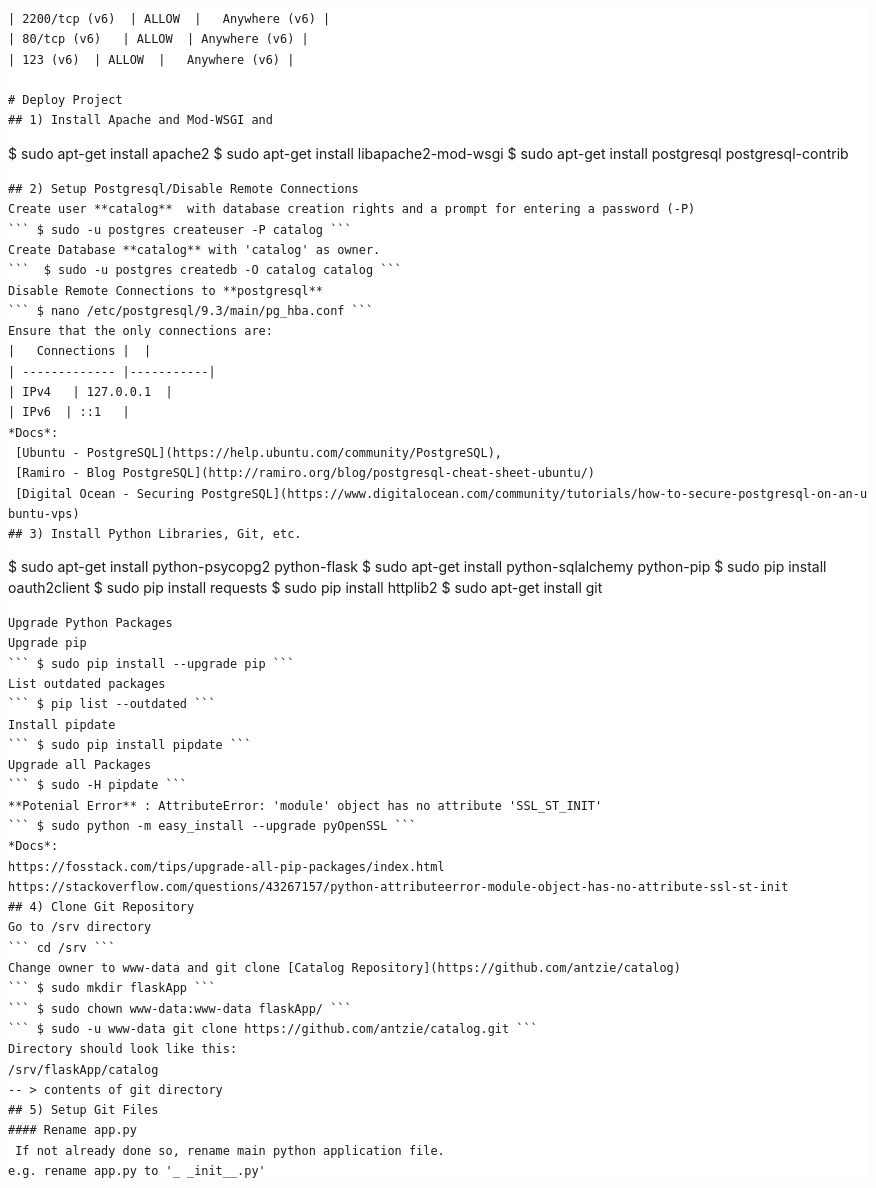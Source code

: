 ```
| 2200/tcp (v6)  | ALLOW  |   Anywhere (v6) |
| 80/tcp (v6)   | ALLOW  | Anywhere (v6) |
| 123 (v6)  | ALLOW  |   Anywhere (v6) |                           

# Deploy Project
## 1) Install Apache and Mod-WSGI and 
```
$ sudo apt-get install apache2
$ sudo apt-get install libapache2-mod-wsgi
$ sudo apt-get install postgresql postgresql-contrib
```
## 2) Setup Postgresql/Disable Remote Connections
Create user **catalog**  with database creation rights and a prompt for entering a password (-P)
``` $ sudo -u postgres createuser -P catalog ```
Create Database **catalog** with 'catalog' as owner. 
```  $ sudo -u postgres createdb -O catalog catalog ```
Disable Remote Connections to **postgresql**
``` $ nano /etc/postgresql/9.3/main/pg_hba.conf ```
Ensure that the only connections are:
|   Connections |  | 
| ------------- |-----------|
| IPv4   | 127.0.0.1  | 
| IPv6  | ::1   |   
*Docs*: 
 [Ubuntu - PostgreSQL](https://help.ubuntu.com/community/PostgreSQL),  
 [Ramiro - Blog PostgreSQL](http://ramiro.org/blog/postgresql-cheat-sheet-ubuntu/)
 [Digital Ocean - Securing PostgreSQL](https://www.digitalocean.com/community/tutorials/how-to-secure-postgresql-on-an-ubuntu-vps)
## 3) Install Python Libraries, Git, etc.
```
$ sudo apt-get install python-psycopg2 python-flask
$ sudo apt-get install python-sqlalchemy python-pip
$ sudo pip install oauth2client
$ sudo pip install requests
$ sudo pip install httplib2
$ sudo apt-get install git
```
Upgrade Python Packages
Upgrade pip
``` $ sudo pip install --upgrade pip ```
List outdated packages
``` $ pip list --outdated ```
Install pipdate
``` $ sudo pip install pipdate ```
Upgrade all Packages
``` $ sudo -H pipdate ```
**Potenial Error** : AttributeError: 'module' object has no attribute 'SSL_ST_INIT'
``` $ sudo python -m easy_install --upgrade pyOpenSSL ```
*Docs*:
https://fosstack.com/tips/upgrade-all-pip-packages/index.html
https://stackoverflow.com/questions/43267157/python-attributeerror-module-object-has-no-attribute-ssl-st-init
## 4) Clone Git Repository
Go to /srv directory 
``` cd /srv ```
Change owner to www-data and git clone [Catalog Repository](https://github.com/antzie/catalog)
``` $ sudo mkdir flaskApp ```
``` $ sudo chown www-data:www-data flaskApp/ ```
``` $ sudo -u www-data git clone https://github.com/antzie/catalog.git ```
Directory should look like this:
/srv/flaskApp/catalog
-- > contents of git directory
## 5) Setup Git Files
#### Rename app.py
 If not already done so, rename main python application file.
e.g. rename app.py to '_ _init__.py' 
```